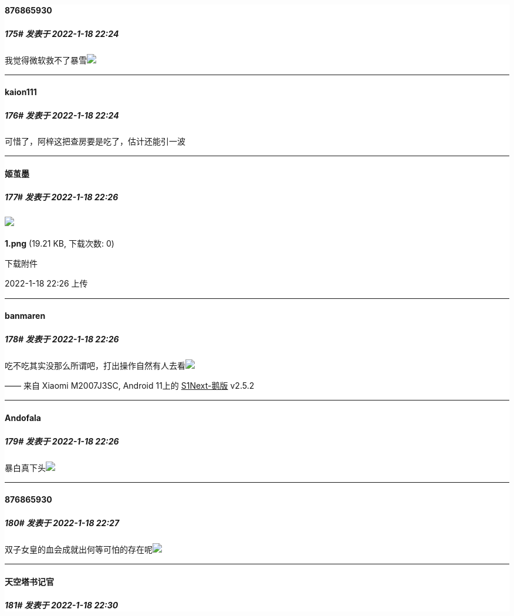 ####  876865930  
##### 175#       发表于 2022-1-18 22:24

我觉得微软救不了暴雪<img src="https://static.saraba1st.com/image/smiley/face2017/009.gif" referrerpolicy="no-referrer">

*****

####  kaion111  
##### 176#       发表于 2022-1-18 22:24

可惜了，阿梓这把查房要是吃了，估计还能引一波

*****

####  姬茧墨  
##### 177#       发表于 2022-1-18 22:26

<img src="https://img.saraba1st.com/forum/202201/18/222610qv96o51xltdepol5.png" referrerpolicy="no-referrer">

<strong>1.png</strong> (19.21 KB, 下载次数: 0)

下载附件

2022-1-18 22:26 上传

*****

####  banmaren  
##### 178#       发表于 2022-1-18 22:26

吃不吃其实没那么所谓吧，打出操作自然有人去看<img src="https://static.saraba1st.com/image/smiley/face2017/037.png" referrerpolicy="no-referrer">

—— 来自 Xiaomi M2007J3SC, Android 11上的 [S1Next-鹅版](https://github.com/ykrank/S1-Next/releases) v2.5.2

*****

####  Andofala  
##### 179#       发表于 2022-1-18 22:26

暴白真下头<img src="https://static.saraba1st.com/image/smiley/face2017/051.png" referrerpolicy="no-referrer">

*****

####  876865930  
##### 180#       发表于 2022-1-18 22:27

双子女皇的血会成就出何等可怕的存在呢<img src="https://static.saraba1st.com/image/smiley/face2017/061.gif" referrerpolicy="no-referrer">



*****

####  天空塔书记官  
##### 181#       发表于 2022-1-18 22:30
